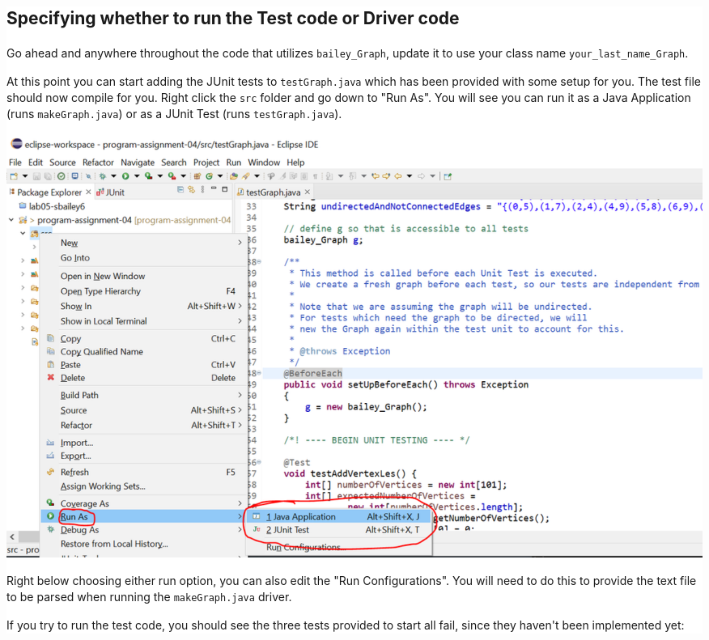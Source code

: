 ## Specifying whether to run the Test code or Driver code

Go ahead and anywhere throughout the code that utilizes `bailey_Graph`, update it to use your class name `your_last_name_Graph`.

At this point you can start adding the JUnit tests to `testGraph.java` which has been provided with some setup for you. The test file should now compile for you. Right click the `src` folder and go down to "Run As". You will see you can run it as a Java Application (runs `makeGraph.java`) or as a JUnit Test (runs `testGraph.java`).

![07_run_as](pngs/07_run_as.PNG)

Right below choosing either run option, you can also edit the "Run Configurations". You will need to do this to provide the text file to be parsed when running the `makeGraph.java` driver.

If you try to run the test code, you should see the three tests provided to start all fail, since they haven't been implemented yet:

